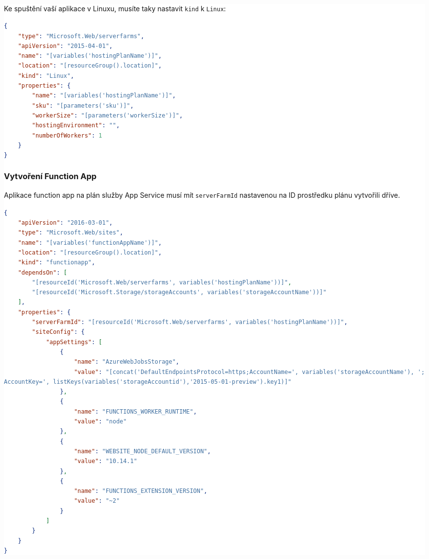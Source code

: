 Ke spuštění vaší aplikace v Linuxu, musíte taky nastavit `kind` k `Linux`:

```json
{
    "type": "Microsoft.Web/serverfarms",
    "apiVersion": "2015-04-01",
    "name": "[variables('hostingPlanName')]",
    "location": "[resourceGroup().location]",
    "kind": "Linux",
    "properties": {
        "name": "[variables('hostingPlanName')]",
        "sku": "[parameters('sku')]",
        "workerSize": "[parameters('workerSize')]",
        "hostingEnvironment": "",
        "numberOfWorkers": 1
    }
}
```

### <a name="create-a-function-app"></a>Vytvoření Function App 

Aplikace function app na plán služby App Service musí mít `serverFarmId` nastavenou na ID prostředku plánu vytvořili dříve.

```json
{
    "apiVersion": "2016-03-01",
    "type": "Microsoft.Web/sites",
    "name": "[variables('functionAppName')]",
    "location": "[resourceGroup().location]",
    "kind": "functionapp",
    "dependsOn": [
        "[resourceId('Microsoft.Web/serverfarms', variables('hostingPlanName'))]",
        "[resourceId('Microsoft.Storage/storageAccounts', variables('storageAccountName'))]"
    ],
    "properties": {
        "serverFarmId": "[resourceId('Microsoft.Web/serverfarms', variables('hostingPlanName'))]",
        "siteConfig": {
            "appSettings": [
                {
                    "name": "AzureWebJobsStorage",
                    "value": "[concat('DefaultEndpointsProtocol=https;AccountName=', variables('storageAccountName'), ';AccountKey=', listKeys(variables('storageAccountid'),'2015-05-01-preview').key1)]"
                },
                {
                    "name": "FUNCTIONS_WORKER_RUNTIME",
                    "value": "node"
                },
                {
                    "name": "WEBSITE_NODE_DEFAULT_VERSION",
                    "value": "10.14.1"
                },
                {
                    "name": "FUNCTIONS_EXTENSION_VERSION",
                    "value": "~2"
                }
            ]
        }
    }
}
```


[Aplikace funkcí v plánu Consumption]: https://github.com/Azure/azure-quickstart-templates/blob/master/101-function-app-create-dynamic/azuredeploy.json
[Aplikace Function app na plán služby App Service]: https://github.com/Azure/azure-quickstart-templates/blob/master/101-function-app-create-dedicated/azuredeploy.json